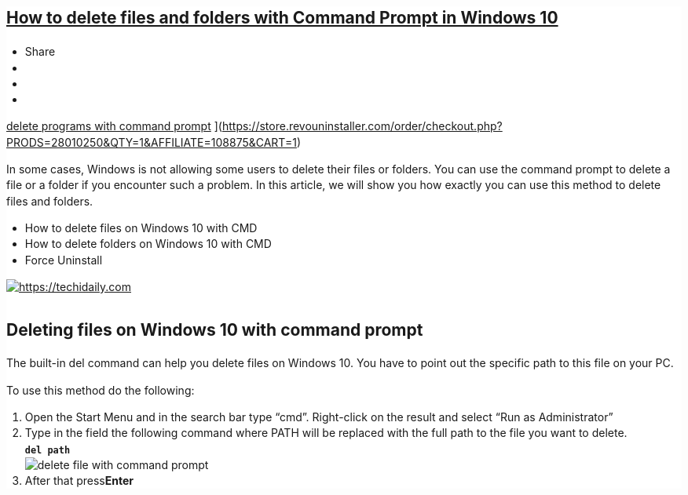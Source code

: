 



## [How to delete files and folders with Command Prompt in Windows 10](https://store.revouninstaller.com/order/checkout.php?PRODS=28010250&QTY=1&AFFILIATE=108875&CART=1)

* Share
* [](http://www.facebook.com/share.php?u=https://www.revouninstaller.com/blog/delete-files-and-folders-with-command-prompt-windows-10/&title=How+to+delete+files+and+folders+with+Command+Prompt+in+Windows+10)
* [](https://twitter.com/intent/tweet?text=How+to+delete+files+and+folders+with+Command+Prompt+in+Windows+10&url=https://www.revouninstaller.com/blog/delete-files-and-folders-with-command-prompt-windows-10/ "Click to share on Twitter")
* [](https://store.revouninstaller.com/order/checkout.php?PRODS=28010250&QTY=1&AFFILIATE=108875&CART=1)

[delete programs with command prompt](https://f057a20f961f56a72089-b74530d2d26278124f446233f95622ef.ssl.cf1.rackcdn.com/site/blog/delete-with-command-prompt/delete-programs-with-command-prompt.jpg) ](https://store.revouninstaller.com/order/checkout.php?PRODS=28010250&QTY=1&AFFILIATE=108875&CART=1)

 In some cases, Windows is not allowing some users to delete their files or folders. You can use the command prompt to delete a file or a folder if you encounter such a problem. In this article, we will show you how exactly you can use this method to delete files and folders.

* How to delete files on Windows 10 with CMD
* How to delete folders on Windows 10 with CMD
* Force Uninstall






<a href="https://aligracehair.sjv.io/c/5597632/2135353/19272" target="_top" id="2135353">
  <img src="//a.impactradius-go.com/display-ad/19272-2135353" border="0" alt="https://techidaily.com" width="180" height="90"/>
</a>
<img height="0" width="0" src="https://aligracehair.sjv.io/i/5597632/2135353/19272" style="position:absolute;visibility:hidden;" border="0" />





## Deleting files on Windows 10 with command prompt

 The built-in del command can help you delete files on Windows 10\. You have to point out the specific path to this file on your PC.

To use this method do the following:

1. Open the Start Menu and in the search bar type “cmd”. Right-click on the result and select “Run as Administrator”
2. Type in the field the following command where PATH will be replaced with the full path to the file you want to delete.  
**`del path`**  
![delete file with command prompt](https://f057a20f961f56a72089-b74530d2d26278124f446233f95622ef.ssl.cf1.rackcdn.com/site/blog/delete-with-command-prompt/Method1-step2.png)
3. After that press**Enter**
